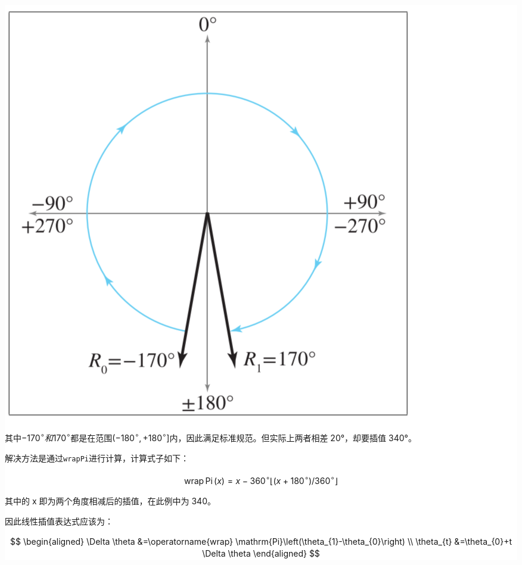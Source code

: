 ![非别名插值错误](3DMathPrimerForGraphicsAGameDevelopment-Chapter8-Notes/2020-04-02-09-19-43.png)

其中$-170^{\circ}和170^{\circ}$都是在范围$(-180^{\circ},+180^{\circ}]$内，因此满足标准规范。但实际上两者相差 20°，却要插值 340°。

解决方法是通过`wrapPi`进行计算，计算式子如下：

$$\operatorname{wrap} \operatorname{Pi}(x)=x-360^{\circ}\left\lfloor\left(x+180^{\circ}\right) / 360^{\circ}\right\rfloor$$

其中的 x 即为两个角度相减后的插值，在此例中为 340。

因此线性插值表达式应该为：

$$
\begin{aligned}
\Delta \theta &=\operatorname{wrap} \mathrm{Pi}\left(\theta_{1}-\theta_{0}\right) \\
\theta_{t} &=\theta_{0}+t \Delta \theta
\end{aligned}
$$
